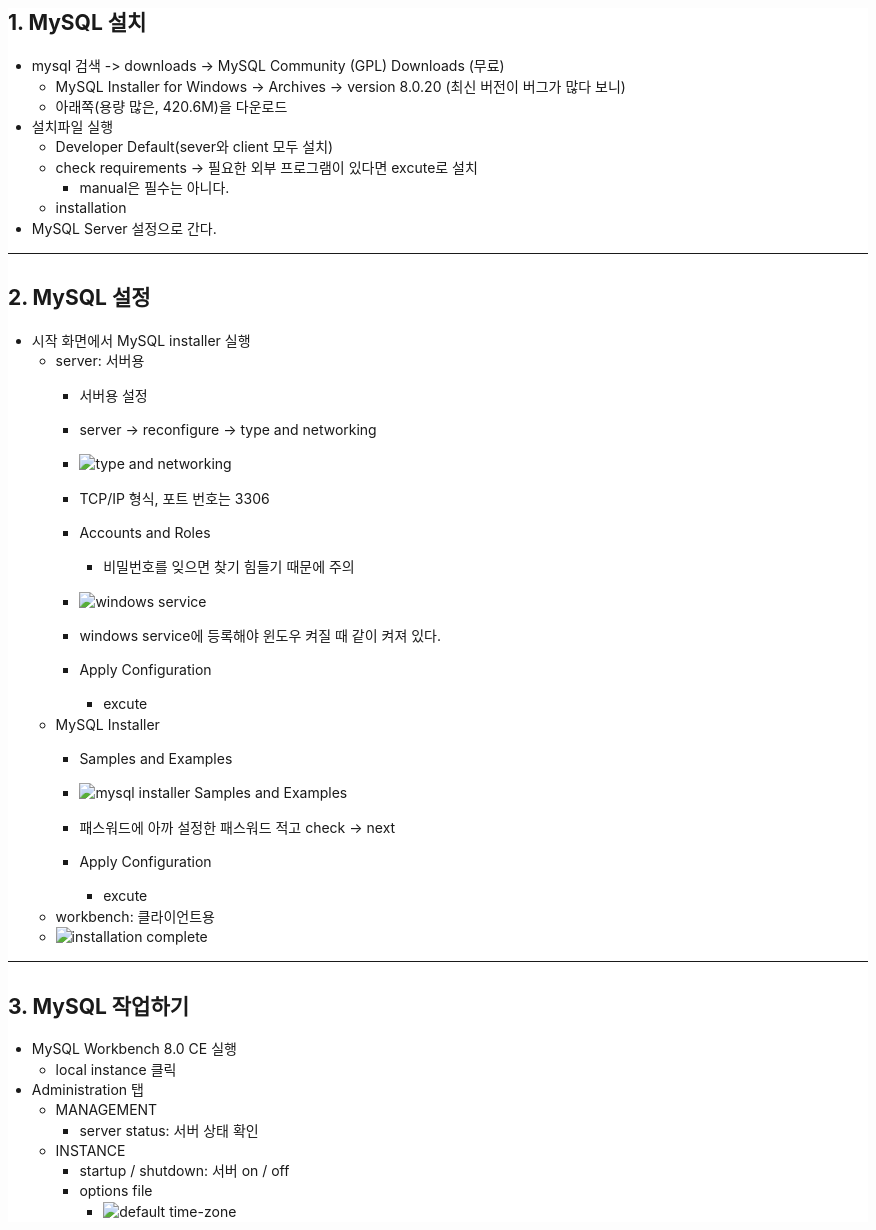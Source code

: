 ## 1. MySQL 설치
- mysql 검색 -> downloads -> MySQL Community (GPL) Downloads (무료)
	- MySQL Installer for Windows -> Archives -> version 8.0.20 (최신 버전이 버그가 많다 보니)
	- 아래쪽(용량 많은, 420.6M)을 다운로드
- 설치파일 실행
	- Developer Default(sever와 client 모두 설치)
	- check requirements -> 필요한 외부 프로그램이 있다면 excute로 설치
		- manual은 필수는 아니다.
	- installation
- MySQL Server 설정으로 간다.

---
## 2. MySQL 설정
- 시작 화면에서 MySQL installer 실행
	- server: 서버용
		- 서버용 설정
		- server -> reconfigure -> type and networking
		- ![type and networking](https://github.com/user-attachments/assets/18227e4f-2138-4b82-a140-c0506e944576)

		- TCP/IP 형식, 포트 번호는 3306
		- Accounts and Roles
			- 비밀번호를 잊으면 찾기 힘들기 때문에 주의
		- ![windows service](https://github.com/user-attachments/assets/719740d5-bc2e-405e-9a5a-b276593538c7)

		- windows service에 등록해야 윈도우 켜질 때 같이 켜져 있다.
		- Apply Configuration
			- excute
	- MySQL Installer
		- Samples and Examples
		- ![mysql installer Samples and Examples](https://github.com/user-attachments/assets/b7a1d653-b2ad-4fc2-a2f0-81e3fc901037)

		- 패스워드에 아까 설정한 패스워드 적고 check -> next
		- Apply Configuration
			- excute
	- workbench: 클라이언트용
	- ![installation complete](https://github.com/user-attachments/assets/0591f5b5-6071-42c0-98cd-b0ae1162ee69)

	

---
## 3. MySQL 작업하기
- MySQL Workbench 8.0 CE 실행
	- local instance 클릭
- Administration 탭
	- MANAGEMENT
		- server status: 서버 상태 확인
	- INSTANCE
		- startup / shutdown: 서버 on / off
		- options file
			- ![default time-zone](https://github.com/user-attachments/assets/0b3adf5c-5674-4fc0-b268-4993802712c5)
